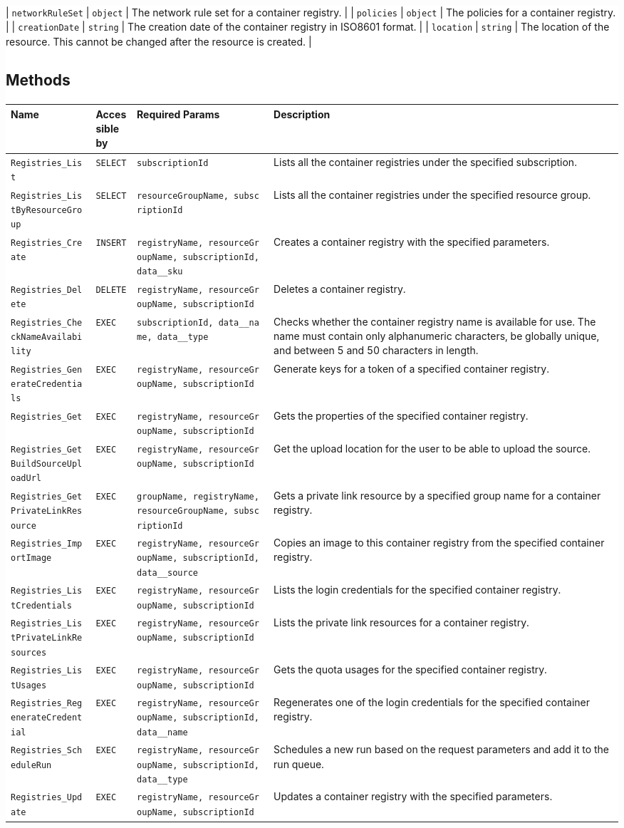 | `networkRuleSet` | `object` | The network rule set for a container registry. |
| `policies` | `object` | The policies for a container registry. |
| `creationDate` | `string` | The creation date of the container registry in ISO8601 format. |
| `location` | `string` | The location of the resource. This cannot be changed after the resource is created. |
## Methods
| Name | Accessible by | Required Params | Description |
|:-----|:--------------|:----------------|:------------|
| `Registries_List` | `SELECT` | `subscriptionId` | Lists all the container registries under the specified subscription. |
| `Registries_ListByResourceGroup` | `SELECT` | `resourceGroupName, subscriptionId` | Lists all the container registries under the specified resource group. |
| `Registries_Create` | `INSERT` | `registryName, resourceGroupName, subscriptionId, data__sku` | Creates a container registry with the specified parameters. |
| `Registries_Delete` | `DELETE` | `registryName, resourceGroupName, subscriptionId` | Deletes a container registry. |
| `Registries_CheckNameAvailability` | `EXEC` | `subscriptionId, data__name, data__type` | Checks whether the container registry name is available for use. The name must contain only alphanumeric characters, be globally unique, and between 5 and 50 characters in length. |
| `Registries_GenerateCredentials` | `EXEC` | `registryName, resourceGroupName, subscriptionId` | Generate keys for a token of a specified container registry. |
| `Registries_Get` | `EXEC` | `registryName, resourceGroupName, subscriptionId` | Gets the properties of the specified container registry. |
| `Registries_GetBuildSourceUploadUrl` | `EXEC` | `registryName, resourceGroupName, subscriptionId` | Get the upload location for the user to be able to upload the source. |
| `Registries_GetPrivateLinkResource` | `EXEC` | `groupName, registryName, resourceGroupName, subscriptionId` | Gets a private link resource by a specified group name for a container registry. |
| `Registries_ImportImage` | `EXEC` | `registryName, resourceGroupName, subscriptionId, data__source` | Copies an image to this container registry from the specified container registry. |
| `Registries_ListCredentials` | `EXEC` | `registryName, resourceGroupName, subscriptionId` | Lists the login credentials for the specified container registry. |
| `Registries_ListPrivateLinkResources` | `EXEC` | `registryName, resourceGroupName, subscriptionId` | Lists the private link resources for a container registry. |
| `Registries_ListUsages` | `EXEC` | `registryName, resourceGroupName, subscriptionId` | Gets the quota usages for the specified container registry. |
| `Registries_RegenerateCredential` | `EXEC` | `registryName, resourceGroupName, subscriptionId, data__name` | Regenerates one of the login credentials for the specified container registry. |
| `Registries_ScheduleRun` | `EXEC` | `registryName, resourceGroupName, subscriptionId, data__type` | Schedules a new run based on the request parameters and add it to the run queue. |
| `Registries_Update` | `EXEC` | `registryName, resourceGroupName, subscriptionId` | Updates a container registry with the specified parameters. |
